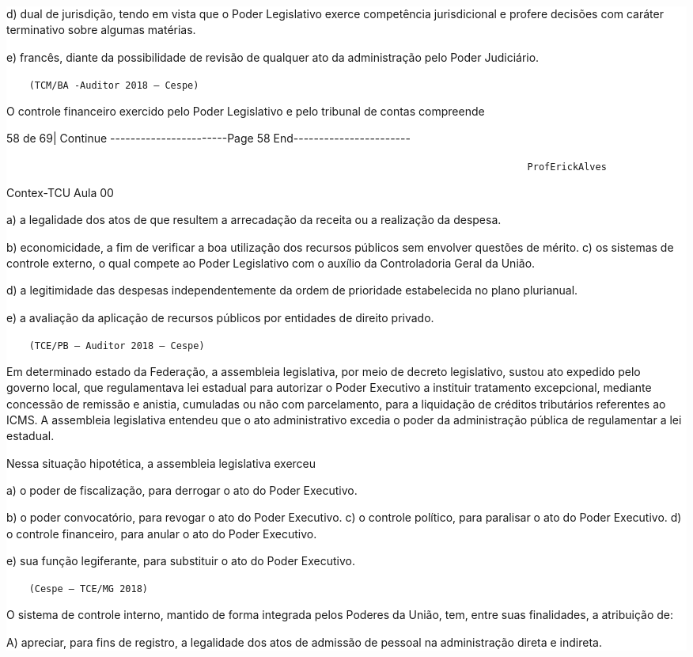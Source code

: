 d) dual de jurisdição, tendo em vista que o Poder Legislativo exerce competência jurisdicional e profere
decisões com caráter terminativo sobre algumas matérias.

e) francês, diante da possibilidade de revisão de qualquer ato da administração pelo Poder Judiciário.

        (TCM/BA -Auditor 2018 – Cespe)
O controle financeiro exercido pelo Poder Legislativo e pelo tribunal de contas compreende



58 de 69| Continue
-----------------------Page 58 End-----------------------

                                                                                                ProfErickAlves
 Contex-TCU                                                                          Aula 00


a) a legalidade dos atos de que resultem a arrecadação da receita ou a realização da despesa.

b) economicidade, a fim de verificar a boa utilização dos recursos públicos sem envolver questões de mérito.
c) os sistemas de controle externo, o qual compete ao Poder Legislativo com o auxílio da Controladoria Geral
da União.

d) a legitimidade das despesas independentemente da ordem de prioridade estabelecida no plano plurianual.

e) a avaliação da aplicação de recursos públicos por entidades de direito privado.

        (TCE/PB – Auditor 2018 – Cespe)

Em determinado estado da Federação, a assembleia legislativa, por meio de decreto legislativo, sustou ato
expedido pelo governo local, que regulamentava lei estadual para autorizar o Poder Executivo a instituir
tratamento excepcional, mediante concessão de remissão e anistia, cumuladas ou não com parcelamento, para
a liquidação de créditos tributários referentes ao ICMS. A assembleia legislativa entendeu que o ato
administrativo excedia o poder da administração pública de regulamentar a lei estadual.

Nessa situação hipotética, a assembleia legislativa exerceu

a) o poder de fiscalização, para derrogar o ato do Poder Executivo.

b) o poder convocatório, para revogar o ato do Poder Executivo.
c) o controle político, para paralisar o ato do Poder Executivo.
d) o controle financeiro, para anular o ato do Poder Executivo.

e) sua função legiferante, para substituir o ato do Poder Executivo.

        (Cespe – TCE/MG 2018)
O sistema de controle interno, mantido de forma integrada pelos Poderes da União, tem, entre suas
finalidades, a atribuição de:

A) apreciar, para fins de registro, a legalidade dos atos de admissão de pessoal na administração direta e
indireta.
